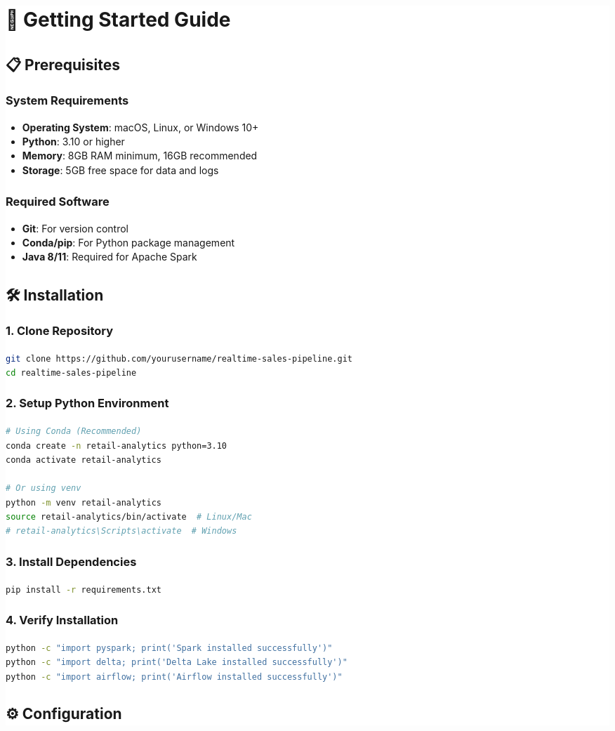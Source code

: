 # 🚀 Getting Started Guide

## 📋 Prerequisites

### System Requirements
- **Operating System**: macOS, Linux, or Windows 10+
- **Python**: 3.10 or higher
- **Memory**: 8GB RAM minimum, 16GB recommended
- **Storage**: 5GB free space for data and logs

### Required Software
- **Git**: For version control
- **Conda/pip**: For Python package management
- **Java 8/11**: Required for Apache Spark

## 🛠️ Installation

### 1. Clone Repository
```bash
git clone https://github.com/yourusername/realtime-sales-pipeline.git
cd realtime-sales-pipeline
```

### 2. Setup Python Environment
```bash
# Using Conda (Recommended)
conda create -n retail-analytics python=3.10
conda activate retail-analytics

# Or using venv
python -m venv retail-analytics
source retail-analytics/bin/activate  # Linux/Mac
# retail-analytics\Scripts\activate  # Windows
```

### 3. Install Dependencies
```bash
pip install -r requirements.txt
```

### 4. Verify Installation
```bash
python -c "import pyspark; print('Spark installed successfully')"
python -c "import delta; print('Delta Lake installed successfully')"
python -c "import airflow; print('Airflow installed successfully')"
```

## ⚙️ Configuration
